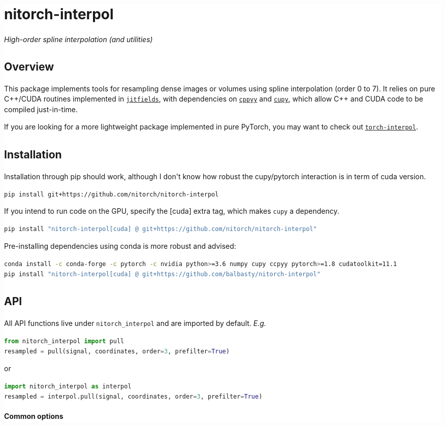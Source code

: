 # nitorch-interpol

_High-order spline interpolation (and utilities)_

## Overview

This package implements tools for resampling dense images or volumes
using spline interpolation (order 0 to 7). It relies on pure C++/CUDA
routines implemented in [`jitfields`](https://github.com/balbasty/jitfields),
with dependencies on [`cppyy`](https://github.com/wlav/cppyy) and
[`cupy`](https://github.com/cupy/cupy), which allow C++ and CUDA code to
be compiled just-in-time.

If you are looking for a more lightweight package implemented in pure
PyTorch, you may want to check out
[`torch-interpol`](https://github.com/balbasty/torch-interpol).


## Installation

Installation through pip should work, although I don't know how robust the cupy/pytorch
interaction is in term of cuda version.
```sh
pip install git+https://github.com/nitorch/nitorch-interpol
```

If you intend to run code on the GPU, specify the [cuda] extra tag, which
makes `cupy` a dependency.
```sh
pip install "nitorch-interpol[cuda] @ git+https://github.com/nitorch/nitorch-interpol"
```

Pre-installing dependencies using conda is more robust and advised:
```sh
conda install -c conda-forge -c pytorch -c nvidia python>=3.6 numpy cupy ccpyy pytorch>=1.8 cudatoolkit=11.1
pip install "nitorch-interpol[cuda] @ git+https://github.com/balbasty/nitorch-interpol"
```

## API

All API functions live under `nitorch_interpol` and are imported by default.
_E.g._
```python
from nitorch_interpol import pull
resampled = pull(signal, coordinates, order=3, prefilter=True)
```
or
```python
import nitorch_interpol as interpol
resampled = interpol.pull(signal, coordinates, order=3, prefilter=True)
```

#### Common options
